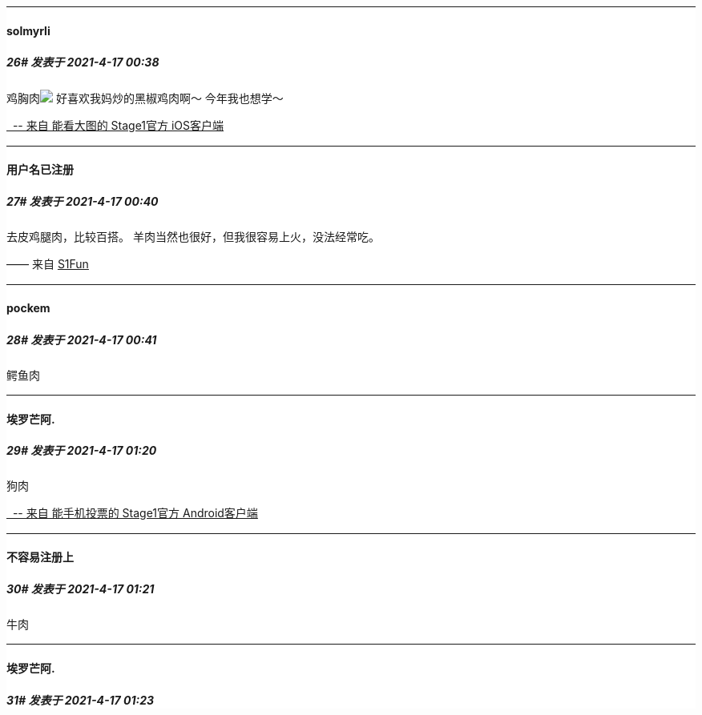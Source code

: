 
*****

####  solmyrli  
##### 26#       发表于 2021-4-17 00:38


鸡胸肉<img src="https://static.saraba1st.com/image/smiley/face2017/006.png" referrerpolicy="no-referrer">
好喜欢我妈炒的黑椒鸡肉啊～
今年我也想学～

[  -- 来自 能看大图的 Stage1官方 iOS客户端](https://itunes.apple.com/fi/app/saraba1st/id1221237470?mt=8)


*****

####  用户名已注册  
##### 27#       发表于 2021-4-17 00:40


去皮鸡腿肉，比较百搭。
羊肉当然也很好，但我很容易上火，没法经常吃。

—— 来自 [S1Fun](https://s1fun.koalcat.com)


*****

####  pockem  
##### 28#       发表于 2021-4-17 00:41


鳄鱼肉


*****

####  埃罗芒阿.  
##### 29#       发表于 2021-4-17 01:20


狗肉

[  -- 来自 能手机投票的 Stage1官方 Android客户端](https://www.coolapk.com/apk/140634)


*****

####  不容易注册上  
##### 30#       发表于 2021-4-17 01:21


牛肉




*****

####  埃罗芒阿.  
##### 31#       发表于 2021-4-17 01:23
